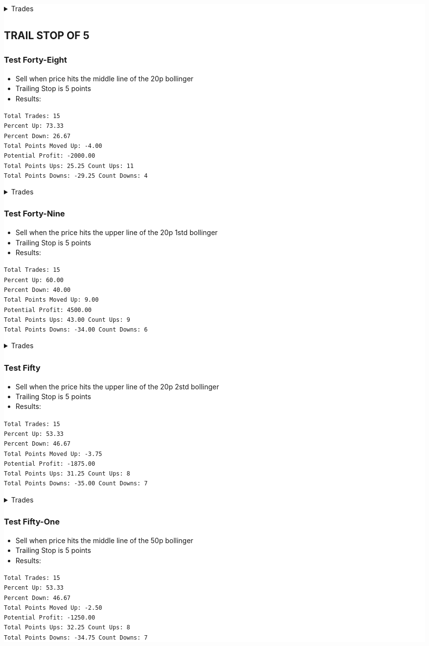 <details><summary>Trades</summary></details>

## TRAIL STOP OF 5

### Test Forty-Eight
* Sell when price hits the middle line of the 20p bollinger
* Trailing Stop is 5 points
* Results:
```
Total Trades: 15
Percent Up: 73.33
Percent Down: 26.67
Total Points Moved Up: -4.00
Potential Profit: -2000.00
Total Points Ups: 25.25 Count Ups: 11
Total Points Downs: -29.25 Count Downs: 4
```

<details><summary>Trades</summary></details>

### Test Forty-Nine
* Sell when the price hits the upper line of the 20p 1std bollinger
* Trailing Stop is 5 points
* Results:
```
Total Trades: 15
Percent Up: 60.00
Percent Down: 40.00
Total Points Moved Up: 9.00
Potential Profit: 4500.00
Total Points Ups: 43.00 Count Ups: 9
Total Points Downs: -34.00 Count Downs: 6
```

<details><summary>Trades</summary></details>

### Test Fifty
* Sell when the price hits the upper line of the 20p 2std bollinger
* Trailing Stop is 5 points
* Results:
```
Total Trades: 15
Percent Up: 53.33
Percent Down: 46.67
Total Points Moved Up: -3.75
Potential Profit: -1875.00
Total Points Ups: 31.25 Count Ups: 8
Total Points Downs: -35.00 Count Downs: 7
```

<details><summary>Trades</summary></details>

### Test Fifty-One
* Sell when price hits the middle line of the 50p bollinger
* Trailing Stop is 5 points
* Results:
```
Total Trades: 15
Percent Up: 53.33
Percent Down: 46.67
Total Points Moved Up: -2.50
Potential Profit: -1250.00
Total Points Ups: 32.25 Count Ups: 8
Total Points Downs: -34.75 Count Downs: 7
```